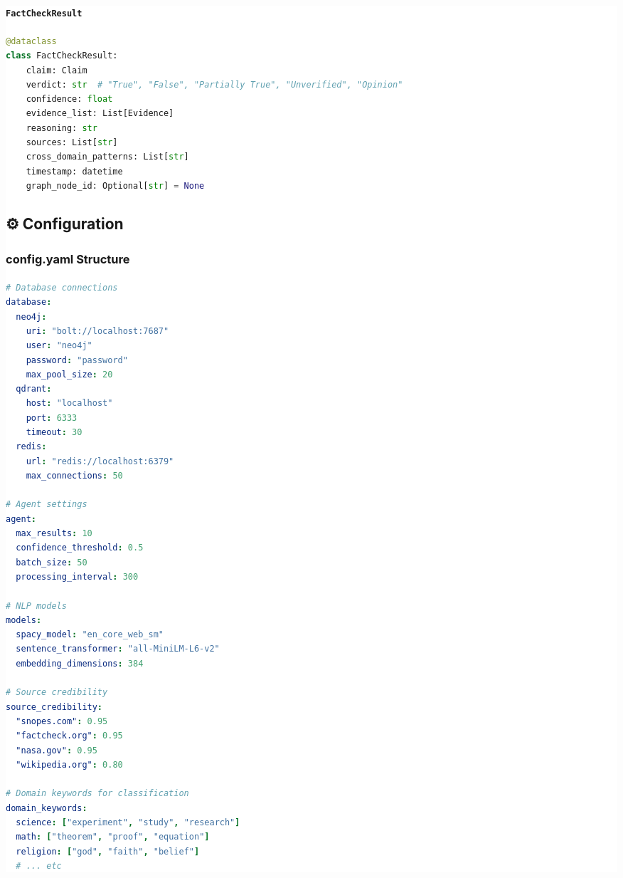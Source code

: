 #### `FactCheckResult`
```python
@dataclass
class FactCheckResult:
    claim: Claim
    verdict: str  # "True", "False", "Partially True", "Unverified", "Opinion"
    confidence: float
    evidence_list: List[Evidence]
    reasoning: str
    sources: List[str]
    cross_domain_patterns: List[str]
    timestamp: datetime
    graph_node_id: Optional[str] = None
```

## ⚙️ Configuration

### config.yaml Structure

```yaml
# Database connections
database:
  neo4j:
    uri: "bolt://localhost:7687"
    user: "neo4j"
    password: "password"
    max_pool_size: 20
  qdrant:
    host: "localhost"
    port: 6333
    timeout: 30
  redis:
    url: "redis://localhost:6379"
    max_connections: 50

# Agent settings
agent:
  max_results: 10
  confidence_threshold: 0.5
  batch_size: 50
  processing_interval: 300

# NLP models
models:
  spacy_model: "en_core_web_sm"
  sentence_transformer: "all-MiniLM-L6-v2"
  embedding_dimensions: 384

# Source credibility
source_credibility:
  "snopes.com": 0.95
  "factcheck.org": 0.95
  "nasa.gov": 0.95
  "wikipedia.org": 0.80

# Domain keywords for classification
domain_keywords:
  science: ["experiment", "study", "research"]
  math: ["theorem", "proof", "equation"]
  religion: ["god", "faith", "belief"]
  # ... etc
```
